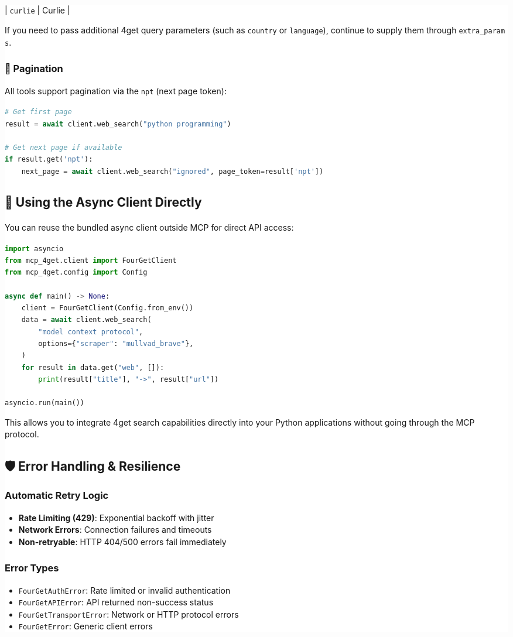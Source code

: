 | `curlie` | Curlie |

If you need to pass additional 4get query parameters (such as `country` or `language`), continue to supply them through `extra_params`.

### 📄 Pagination
All tools support pagination via the `npt` (next page token):

```python
# Get first page
result = await client.web_search("python programming")

# Get next page if available
if result.get('npt'):
    next_page = await client.web_search("ignored", page_token=result['npt'])
```

## 🐍 Using the Async Client Directly

You can reuse the bundled async client outside MCP for direct API access:

```python
import asyncio
from mcp_4get.client import FourGetClient
from mcp_4get.config import Config

async def main() -> None:
    client = FourGetClient(Config.from_env())
    data = await client.web_search(
        "model context protocol",
        options={"scraper": "mullvad_brave"},
    )
    for result in data.get("web", []):
        print(result["title"], "->", result["url"])

asyncio.run(main())
```

This allows you to integrate 4get search capabilities directly into your Python applications without going through the MCP protocol.

## 🛡️ Error Handling & Resilience

### Automatic Retry Logic
- **Rate Limiting (429)**: Exponential backoff with jitter
- **Network Errors**: Connection failures and timeouts
- **Non-retryable**: HTTP 404/500 errors fail immediately

### Error Types
- `FourGetAuthError`: Rate limited or invalid authentication
- `FourGetAPIError`: API returned non-success status
- `FourGetTransportError`: Network or HTTP protocol errors
- `FourGetError`: Generic client errors
